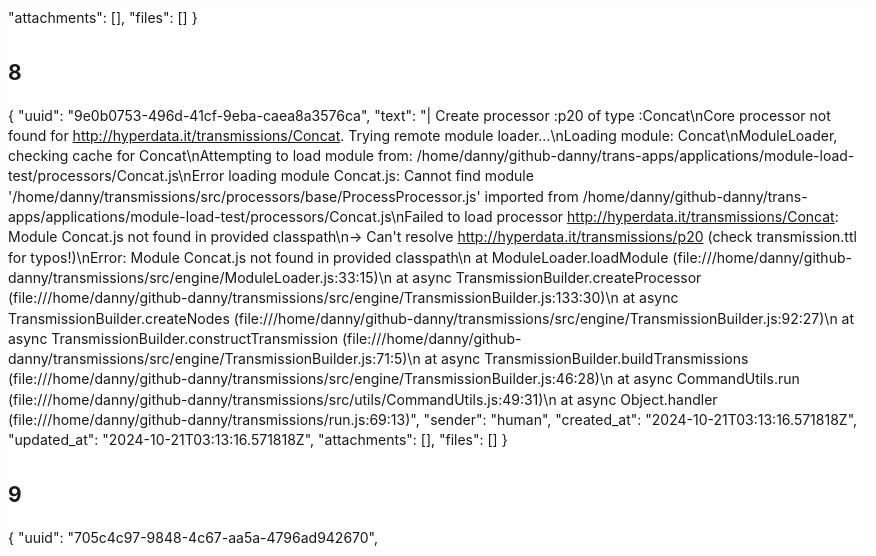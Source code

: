   "attachments": [],
  "files": []
}

## 8

{
  "uuid": "9e0b0753-496d-41cf-9eba-caea8a3576ca",
  "text": "| Create processor :p20 of type :Concat\nCore processor not found for http://hyperdata.it/transmissions/Concat. Trying remote module loader...\nLoading module: Concat\nModuleLoader, checking cache for Concat\nAttempting to load module from: /home/danny/github-danny/trans-apps/applications/module-load-test/processors/Concat.js\nError loading module Concat.js: Cannot find module '/home/danny/transmissions/src/processors/base/ProcessProcessor.js' imported from /home/danny/github-danny/trans-apps/applications/module-load-test/processors/Concat.js\nFailed to load processor http://hyperdata.it/transmissions/Concat: Module Concat.js not found in provided classpath\n-> Can't resolve http://hyperdata.it/transmissions/p20 (check transmission.ttl for typos!)\nError: Module Concat.js not found in provided classpath\n    at ModuleLoader.loadModule (file:///home/danny/github-danny/transmissions/src/engine/ModuleLoader.js:33:15)\n    at async TransmissionBuilder.createProcessor (file:///home/danny/github-danny/transmissions/src/engine/TransmissionBuilder.js:133:30)\n    at async TransmissionBuilder.createNodes (file:///home/danny/github-danny/transmissions/src/engine/TransmissionBuilder.js:92:27)\n    at async TransmissionBuilder.constructTransmission (file:///home/danny/github-danny/transmissions/src/engine/TransmissionBuilder.js:71:5)\n    at async TransmissionBuilder.buildTransmissions (file:///home/danny/github-danny/transmissions/src/engine/TransmissionBuilder.js:46:28)\n    at async CommandUtils.run (file:///home/danny/github-danny/transmissions/src/utils/CommandUtils.js:49:31)\n    at async Object.handler (file:///home/danny/github-danny/transmissions/run.js:69:13)",
  "sender": "human",
  "created_at": "2024-10-21T03:13:16.571818Z",
  "updated_at": "2024-10-21T03:13:16.571818Z",
  "attachments": [],
  "files": []
}

## 9

{
  "uuid": "705c4c97-9848-4c67-aa5a-4796ad942670",
